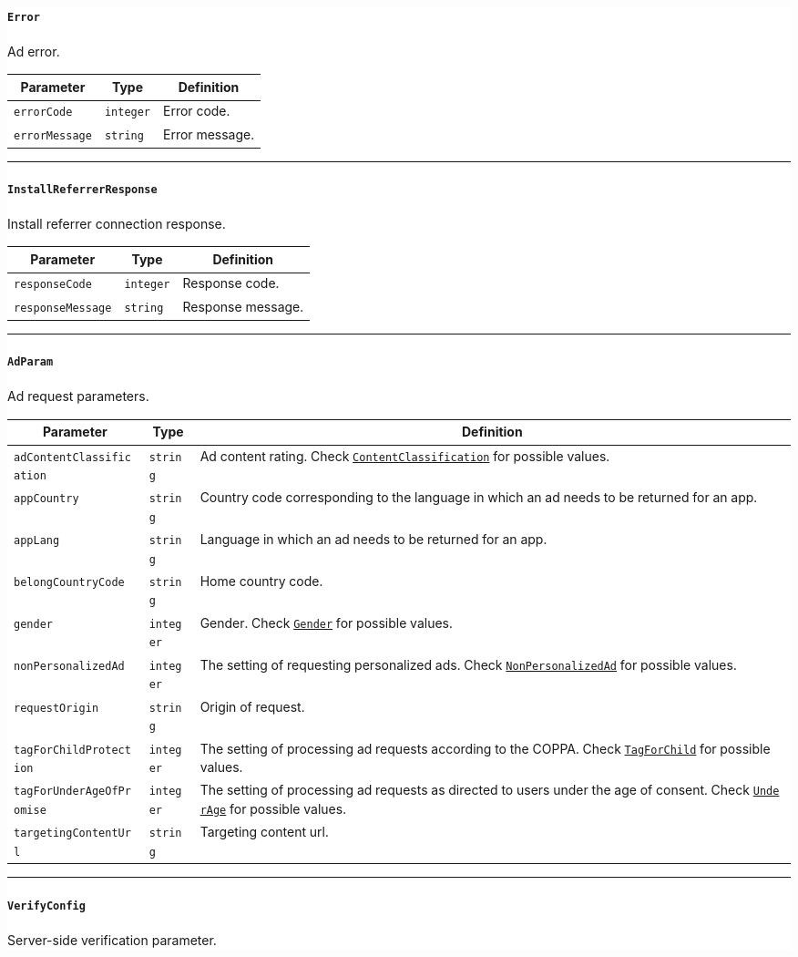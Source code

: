 
#### **`Error`**

Ad error.

| Parameter      | Type      | Definition     |
| -------------- | --------- | -------------- |
| `errorCode`    | `integer` | Error code.    |
| `errorMessage` | `string`  | Error message. |

---

#### **`InstallReferrerResponse`**

Install referrer connection response.

| Parameter         | Type      | Definition        |
| ----------------- | --------- | ----------------- |
| `responseCode`    | `integer` | Response code.    |
| `responseMessage` | `string`  | Response message. |

---

#### **`AdParam`**

Ad request parameters.

| Parameter                 | Type      | Definition                                                                                                                              |
| ------------------------- | --------- | --------------------------------------------------------------------------------------------------------------------------------------- |
| `adContentClassification` | `string`  | Ad content rating. Check [`ContentClassification`](#contentclassification) for possible values.                                         |
| `appCountry`              | `string`  | Country code corresponding to the language in which an ad needs to be returned for an app.                                              |
| `appLang`                 | `string`  | Language in which an ad needs to be returned for an app.                                                                                |
| `belongCountryCode`       | `string`  | Home country code.                                                                                                                      |
| `gender`                  | `integer` | Gender.  Check [`Gender`](#gender) for possible values.                                                                                 |
| `nonPersonalizedAd`       | `integer` | The setting of requesting personalized ads. Check [`NonPersonalizedAd`](#nonpersonalizedad) for possible values.                        |
| `requestOrigin`           | `string`  | Origin of request.                                                                                                                      |
| `tagForChildProtection`   | `integer` | The setting of processing ad requests according to the COPPA. Check [`TagForChild`](#tagforchild) for possible values.                  |
| `tagForUnderAgeOfPromise` | `integer` | The setting of processing ad requests as directed to users under the age of consent. Check [`UnderAge`](#underage) for possible values. |
| `targetingContentUrl`     | `string`  | Targeting content url.                                                                                                                  |

---

#### **`VerifyConfig`**

Server-side verification parameter.
